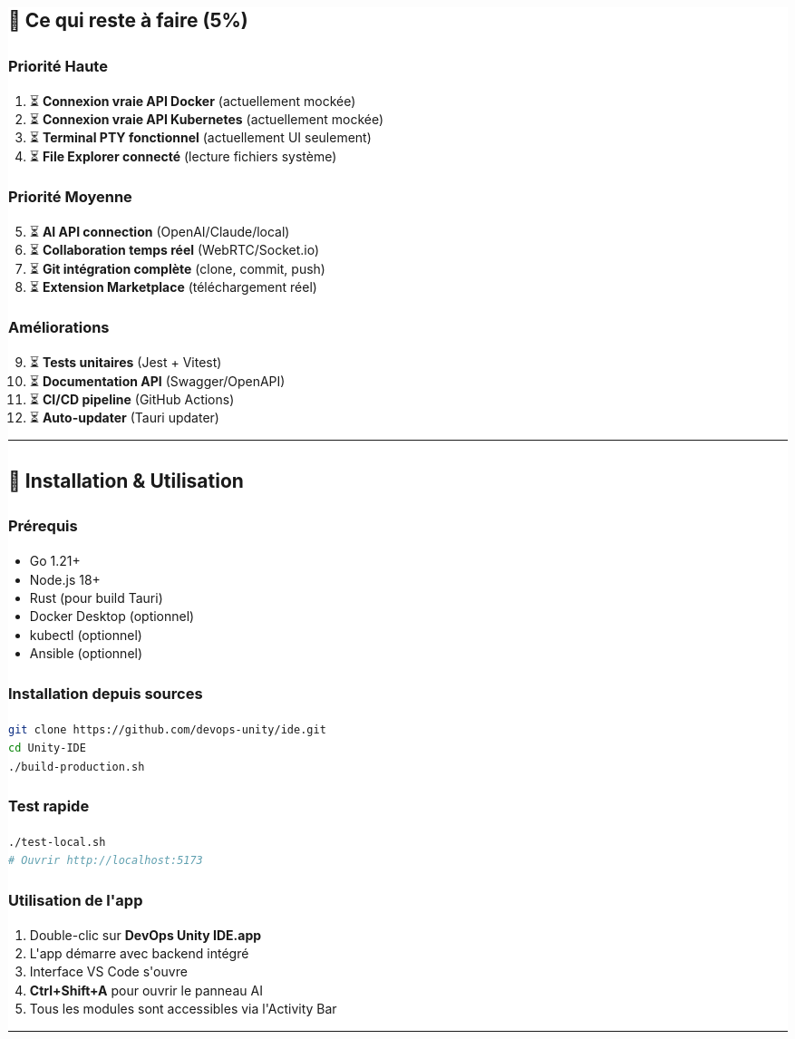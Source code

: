 
## 🎯 Ce qui reste à faire (5%)

### **Priorité Haute**
1. ⏳ **Connexion vraie API Docker** (actuellement mockée)
2. ⏳ **Connexion vraie API Kubernetes** (actuellement mockée)
3. ⏳ **Terminal PTY fonctionnel** (actuellement UI seulement)
4. ⏳ **File Explorer connecté** (lecture fichiers système)

### **Priorité Moyenne**
5. ⏳ **AI API connection** (OpenAI/Claude/local)
6. ⏳ **Collaboration temps réel** (WebRTC/Socket.io)
7. ⏳ **Git intégration complète** (clone, commit, push)
8. ⏳ **Extension Marketplace** (téléchargement réel)

### **Améliorations**
9. ⏳ **Tests unitaires** (Jest + Vitest)
10. ⏳ **Documentation API** (Swagger/OpenAPI)
11. ⏳ **CI/CD pipeline** (GitHub Actions)
12. ⏳ **Auto-updater** (Tauri updater)

---

## 📝 Installation & Utilisation

### **Prérequis**
- Go 1.21+
- Node.js 18+
- Rust (pour build Tauri)
- Docker Desktop (optionnel)
- kubectl (optionnel)
- Ansible (optionnel)

### **Installation depuis sources**
```bash
git clone https://github.com/devops-unity/ide.git
cd Unity-IDE
./build-production.sh
```

### **Test rapide**
```bash
./test-local.sh
# Ouvrir http://localhost:5173
```

### **Utilisation de l'app**
1. Double-clic sur **DevOps Unity IDE.app**
2. L'app démarre avec backend intégré
3. Interface VS Code s'ouvre
4. **Ctrl+Shift+A** pour ouvrir le panneau AI
5. Tous les modules sont accessibles via l'Activity Bar

---